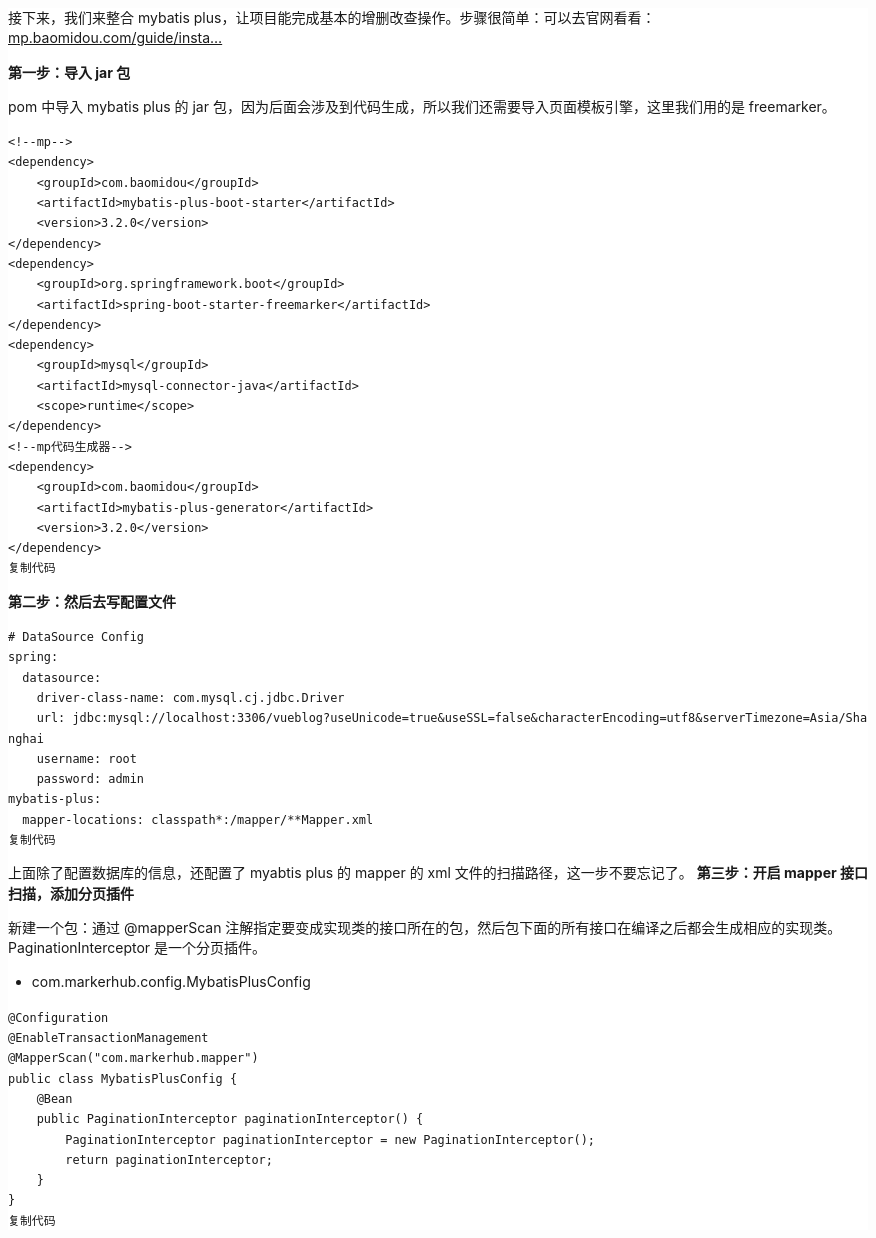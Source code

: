 接下来，我们来整合 mybatis plus，让项目能完成基本的增删改查操作。步骤很简单：可以去官网看看：[mp.baomidou.com/guide/insta…](https://link.juejin.cn?target=https%3A%2F%2Fmp.baomidou.com%2Fguide%2Finstall.html "https://mp.baomidou.com/guide/install.html")

**第一步：导入 jar 包**

pom 中导入 mybatis plus 的 jar 包，因为后面会涉及到代码生成，所以我们还需要导入页面模板引擎，这里我们用的是 freemarker。

```
<!--mp-->
<dependency>
    <groupId>com.baomidou</groupId>
    <artifactId>mybatis-plus-boot-starter</artifactId>
    <version>3.2.0</version>
</dependency>
<dependency>
    <groupId>org.springframework.boot</groupId>
    <artifactId>spring-boot-starter-freemarker</artifactId>
</dependency>
<dependency>
    <groupId>mysql</groupId>
    <artifactId>mysql-connector-java</artifactId>
    <scope>runtime</scope>
</dependency>
<!--mp代码生成器-->
<dependency>
    <groupId>com.baomidou</groupId>
    <artifactId>mybatis-plus-generator</artifactId>
    <version>3.2.0</version>
</dependency>
复制代码
```

**第二步：然后去写配置文件**

```
# DataSource Config
spring:
  datasource:
    driver-class-name: com.mysql.cj.jdbc.Driver
    url: jdbc:mysql://localhost:3306/vueblog?useUnicode=true&useSSL=false&characterEncoding=utf8&serverTimezone=Asia/Shanghai
    username: root
    password: admin
mybatis-plus:
  mapper-locations: classpath*:/mapper/**Mapper.xml
复制代码
```

上面除了配置数据库的信息，还配置了 myabtis plus 的 mapper 的 xml 文件的扫描路径，这一步不要忘记了。 **第三步：开启 mapper 接口扫描，添加分页插件**

新建一个包：通过 @mapperScan 注解指定要变成实现类的接口所在的包，然后包下面的所有接口在编译之后都会生成相应的实现类。PaginationInterceptor 是一个分页插件。

*   com.markerhub.config.MybatisPlusConfig

```
@Configuration
@EnableTransactionManagement
@MapperScan("com.markerhub.mapper")
public class MybatisPlusConfig {
    @Bean
    public PaginationInterceptor paginationInterceptor() {
        PaginationInterceptor paginationInterceptor = new PaginationInterceptor();
        return paginationInterceptor;
    }
}
复制代码
```
